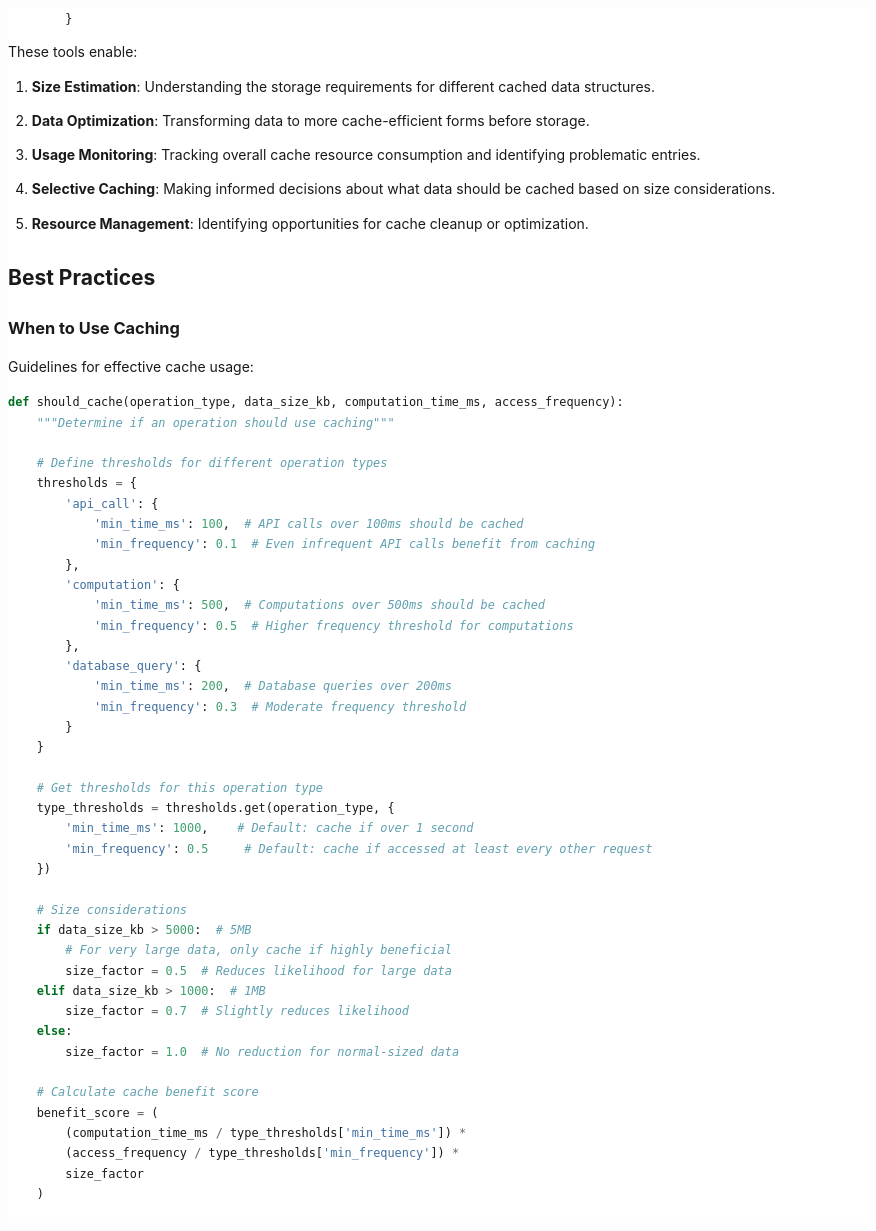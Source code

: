 ```python
        }
```

These tools enable:

1. **Size Estimation**: Understanding the storage requirements for different cached data structures.

2. **Data Optimization**: Transforming data to more cache-efficient forms before storage.

3. **Usage Monitoring**: Tracking overall cache resource consumption and identifying problematic entries.

4. **Selective Caching**: Making informed decisions about what data should be cached based on size considerations.

5. **Resource Management**: Identifying opportunities for cache cleanup or optimization.

## Best Practices

### When to Use Caching

Guidelines for effective cache usage:

```python
def should_cache(operation_type, data_size_kb, computation_time_ms, access_frequency):
    """Determine if an operation should use caching"""
    
    # Define thresholds for different operation types
    thresholds = {
        'api_call': {
            'min_time_ms': 100,  # API calls over 100ms should be cached
            'min_frequency': 0.1  # Even infrequent API calls benefit from caching
        },
        'computation': {
            'min_time_ms': 500,  # Computations over 500ms should be cached
            'min_frequency': 0.5  # Higher frequency threshold for computations
        },
        'database_query': {
            'min_time_ms': 200,  # Database queries over 200ms
            'min_frequency': 0.3  # Moderate frequency threshold
        }
    }
    
    # Get thresholds for this operation type
    type_thresholds = thresholds.get(operation_type, {
        'min_time_ms': 1000,    # Default: cache if over 1 second
        'min_frequency': 0.5     # Default: cache if accessed at least every other request
    })
    
    # Size considerations
    if data_size_kb > 5000:  # 5MB
        # For very large data, only cache if highly beneficial
        size_factor = 0.5  # Reduces likelihood for large data
    elif data_size_kb > 1000:  # 1MB
        size_factor = 0.7  # Slightly reduces likelihood
    else:
        size_factor = 1.0  # No reduction for normal-sized data
    
    # Calculate cache benefit score
    benefit_score = (
        (computation_time_ms / type_thresholds['min_time_ms']) *
        (access_frequency / type_thresholds['min_frequency']) *
        size_factor
    )
    
```